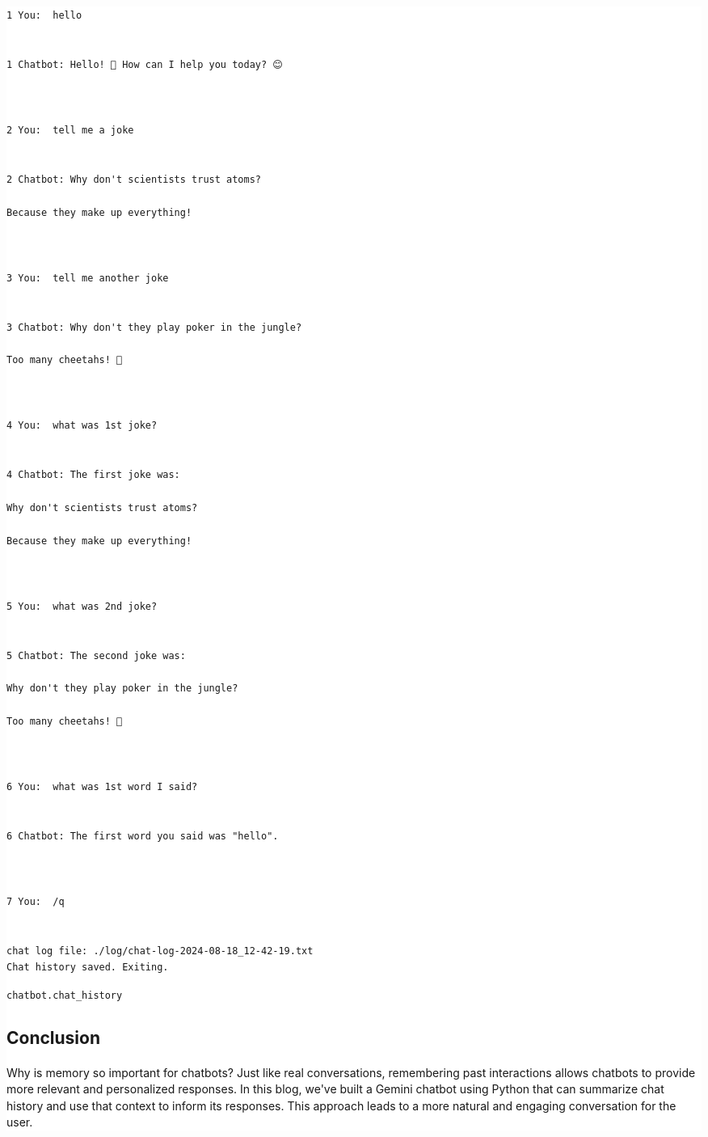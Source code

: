 
    1 You:  hello


    1 Chatbot: Hello! 👋 How can I help you today? 😊 
    


    2 You:  tell me a joke


    2 Chatbot: Why don't scientists trust atoms? 
    
    Because they make up everything! 
    


    3 You:  tell me another joke


    3 Chatbot: Why don't they play poker in the jungle? 
    
    Too many cheetahs! 🐆 
    


    4 You:  what was 1st joke?


    4 Chatbot: The first joke was: 
    
    Why don't scientists trust atoms? 
    
    Because they make up everything! 
    


    5 You:  what was 2nd joke?


    5 Chatbot: The second joke was:
    
    Why don't they play poker in the jungle? 
    
    Too many cheetahs! 🐆 
    


    6 You:  what was 1st word I said?


    6 Chatbot: The first word you said was "hello". 
    


    7 You:  /q


    chat log file: ./log/chat-log-2024-08-18_12-42-19.txt
    Chat history saved. Exiting.



```python
chatbot.chat_history
```

## Conclusion

Why is memory so important for chatbots? Just like real conversations, remembering past interactions allows chatbots to provide more relevant and personalized responses. In this blog, we've built a Gemini chatbot using Python that can summarize chat history and use that context to inform its responses. This approach leads to a more natural and engaging conversation for the user.
